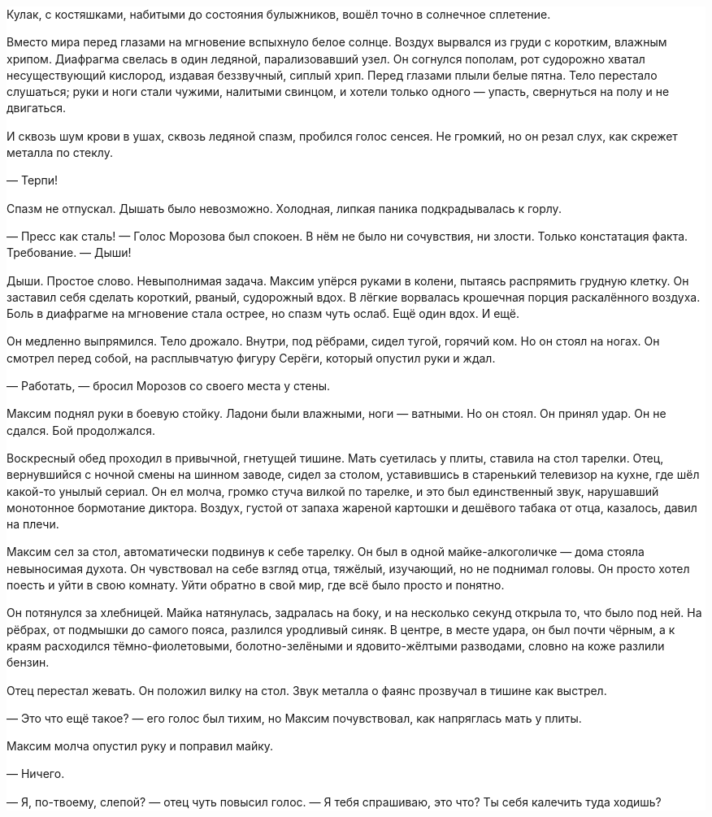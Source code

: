 Кулак, с костяшками, набитыми до состояния булыжников, вошёл точно в солнечное сплетение.

Вместо мира перед глазами на мгновение вспыхнуло белое солнце. Воздух вырвался из груди с коротким, влажным хрипом. Диафрагма свелась в один ледяной, парализовавший узел. Он согнулся пополам, рот судорожно хватал несуществующий кислород, издавая беззвучный, сиплый хрип. Перед глазами плыли белые пятна. Тело перестало слушаться; руки и ноги стали чужими, налитыми свинцом, и хотели только одного — упасть, свернуться на полу и не двигаться.

И сквозь шум крови в ушах, сквозь ледяной спазм, пробился голос сенсея. Не громкий, но он резал слух, как скрежет металла по стеклу.

— Терпи!

Спазм не отпускал. Дышать было невозможно. Холодная, липкая паника подкрадывалась к горлу.

— Пресс как сталь! — Голос Морозова был спокоен. В нём не было ни сочувствия, ни злости. Только констатация факта. Требование. — Дыши!

Дыши. Простое слово. Невыполнимая задача. Максим упёрся руками в колени, пытаясь распрямить грудную клетку. Он заставил себя сделать короткий, рваный, судорожный вдох. В лёгкие ворвалась крошечная порция раскалённого воздуха. Боль в диафрагме на мгновение стала острее, но спазм чуть ослаб. Ещё один вдох. И ещё.

Он медленно выпрямился. Тело дрожало. Внутри, под рёбрами, сидел тугой, горячий ком. Но он стоял на ногах. Он смотрел перед собой, на расплывчатую фигуру Серёги, который опустил руки и ждал.

— Работать, — бросил Морозов со своего места у стены.

Максим поднял руки в боевую стойку. Ладони были влажными, ноги — ватными. Но он стоял. Он принял удар. Он не сдался. Бой продолжался.

Воскресный обед проходил в привычной, гнетущей тишине. Мать суетилась у плиты, ставила на стол тарелки. Отец, вернувшийся с ночной смены на шинном заводе, сидел за столом, уставившись в старенький телевизор на кухне, где шёл какой-то унылый сериал. Он ел молча, громко стуча вилкой по тарелке, и это был единственный звук, нарушавший монотонное бормотание диктора. Воздух, густой от запаха жареной картошки и дешёвого табака от отца, казалось, давил на плечи.

Максим сел за стол, автоматически подвинув к себе тарелку. Он был в одной майке-алкоголичке — дома стояла невыносимая духота. Он чувствовал на себе взгляд отца, тяжёлый, изучающий, но не поднимал головы. Он просто хотел поесть и уйти в свою комнату. Уйти обратно в свой мир, где всё было просто и понятно.

Он потянулся за хлебницей. Майка натянулась, задралась на боку, и на несколько секунд открыла то, что было под ней. На рёбрах, от подмышки до самого пояса, разлился уродливый синяк. В центре, в месте удара, он был почти чёрным, а к краям расходился тёмно-фиолетовыми, болотно-зелёными и ядовито-жёлтыми разводами, словно на коже разлили бензин.

Отец перестал жевать. Он положил вилку на стол. Звук металла о фаянс прозвучал в тишине как выстрел.

— Это что ещё такое? — его голос был тихим, но Максим почувствовал, как напряглась мать у плиты.

Максим молча опустил руку и поправил майку.

— Ничего.

— Я, по-твоему, слепой? — отец чуть повысил голос. — Я тебя спрашиваю, это что? Ты себя калечить туда ходишь?
